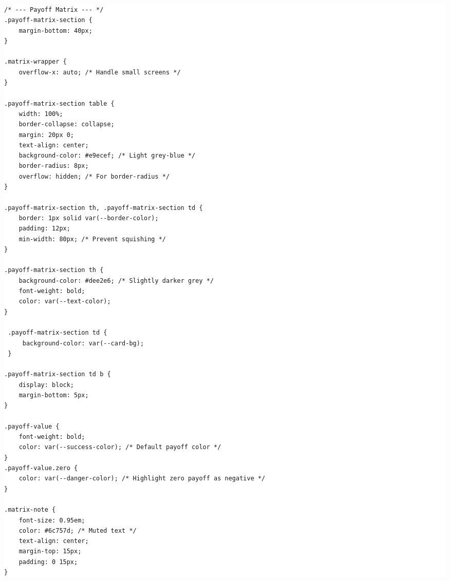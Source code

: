     /* --- Payoff Matrix --- */
    .payoff-matrix-section {
        margin-bottom: 40px;
    }

    .matrix-wrapper {
        overflow-x: auto; /* Handle small screens */
    }

    .payoff-matrix-section table {
        width: 100%;
        border-collapse: collapse;
        margin: 20px 0;
        text-align: center;
        background-color: #e9ecef; /* Light grey-blue */
        border-radius: 8px;
        overflow: hidden; /* For border-radius */
    }

    .payoff-matrix-section th, .payoff-matrix-section td {
        border: 1px solid var(--border-color);
        padding: 12px;
        min-width: 80px; /* Prevent squishing */
    }

    .payoff-matrix-section th {
        background-color: #dee2e6; /* Slightly darker grey */
        font-weight: bold;
        color: var(--text-color);
    }

     .payoff-matrix-section td {
         background-color: var(--card-bg);
     }

    .payoff-matrix-section td b {
        display: block;
        margin-bottom: 5px;
    }

    .payoff-value {
        font-weight: bold;
        color: var(--success-color); /* Default payoff color */
    }
    .payoff-value.zero {
        color: var(--danger-color); /* Highlight zero payoff as negative */
    }

    .matrix-note {
        font-size: 0.95em;
        color: #6c757d; /* Muted text */
        text-align: center;
        margin-top: 15px;
        padding: 0 15px;
    }
